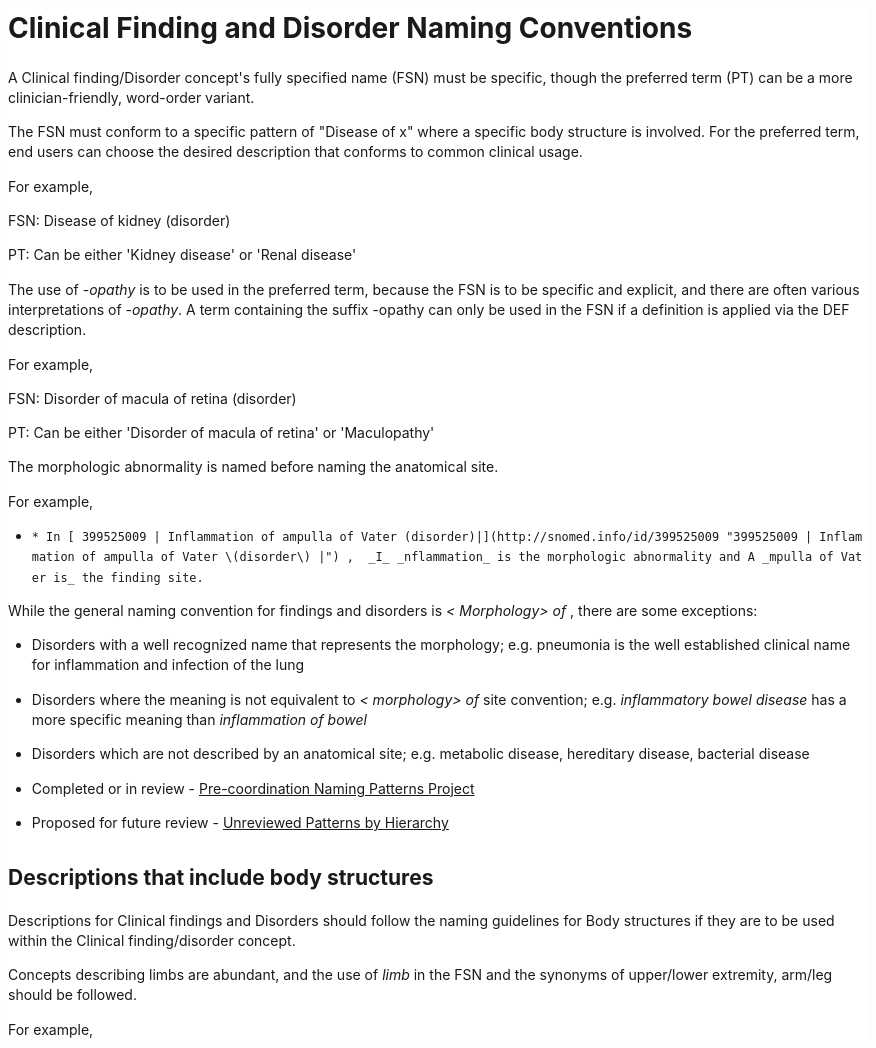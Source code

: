 # Clinical Finding and Disorder Naming Conventions

A Clinical finding/Disorder concept's fully specified name (FSN) must be specific, though the preferred term (PT) can be a more clinician-friendly, word-order variant. 

The FSN must conform to a specific pattern of "Disease of x" where a specific body structure is involved. For the preferred term, end users can choose the desired description that conforms to common clinical usage. 

For example,

FSN: Disease of kidney (disorder)

PT: Can be either 'Kidney disease' or 'Renal disease'

The use of -_opathy_ is to be used in the preferred term, because the FSN is to be specific and explicit, and there are often various interpretations of -_opathy_. A term containing the suffix -opathy can only be used in the FSN if a definition is applied via the DEF description. 

For example,

FSN: Disorder of macula of retina (disorder)

PT: Can be either 'Disorder of macula of retina' or 'Maculopathy'

The morphologic abnormality is named before naming the anatomical site.

For example, 

  *     * In [ 399525009 | Inflammation of ampulla of Vater (disorder)|](http://snomed.info/id/399525009 "399525009 | Inflammation of ampulla of Vater \(disorder\) |") ,  _I_ _nflammation_ is the morphologic abnormality and A _mpulla of Vater is_ the finding site.

While the general naming convention for findings and disorders is _< Morphology> of <x body structure>_, there are some exceptions:

  * Disorders with a well recognized name that represents the morphology; e.g. pneumonia is the well established clinical name for inflammation and infection of the lung
  * Disorders where the meaning is not equivalent to _< morphology> of <x>_ site convention; e.g. _inflammatory bowel disease_ has a more specific meaning than _inflammation of bowel_
  * Disorders which are not described by an anatomical site; e.g. metabolic disease, hereditary disease, bacterial disease

  * Completed or in review - [Pre-coordination Naming Patterns Project](https://prod-confluence.ihtsdotools.org/display/IHTSDO1/Pre-coordination+Naming+Patterns+Project)
  * Proposed for future review - [Unreviewed Patterns by Hierarchy](https://prod-confluence.ihtsdotools.org/display/IHTSDO1/Unreviewed+Patterns+by+Hierarchy)

## Descriptions that include body structures

Descriptions for Clinical findings and Disorders should follow the naming guidelines for Body structures if they are to be used within the Clinical finding/disorder concept. 

Concepts describing limbs are abundant, and the use of _limb_ in the FSN and the synonyms of upper/lower extremity, arm/leg should be followed.

For example, 
